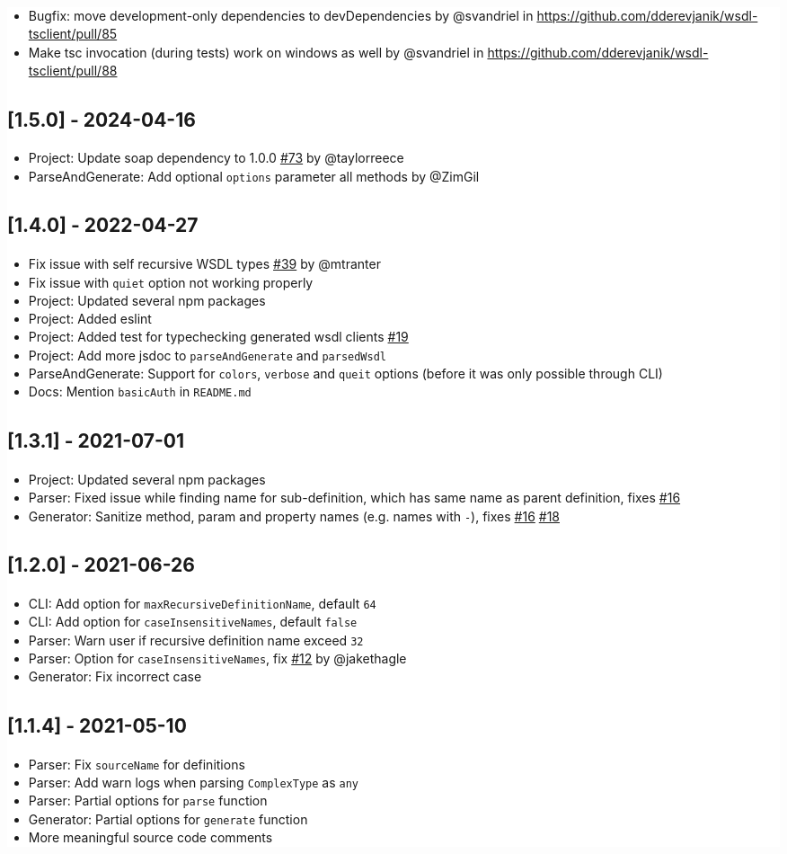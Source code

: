- Bugfix: move development-only dependencies to devDependencies by @svandriel in https://github.com/dderevjanik/wsdl-tsclient/pull/85
- Make tsc invocation (during tests) work on windows as well by @svandriel in https://github.com/dderevjanik/wsdl-tsclient/pull/88

## [1.5.0] - 2024-04-16

- Project: Update soap dependency to 1.0.0 [#73](https://github.com/dderevjanik/wsdl-tsclient/pull/73) by @taylorreece
- ParseAndGenerate: Add optional `options` parameter all methods by @ZimGil

## [1.4.0] - 2022-04-27

- Fix issue with self recursive WSDL types [#39](https://github.com/dderevjanik/wsdl-tsclient/pull/39) by @mtranter
- Fix issue with `quiet` option not working properly
- Project: Updated several npm packages
- Project: Added eslint
- Project: Added test for typechecking generated wsdl clients [#19](https://github.com/dderevjanik/wsdl-tsclient/pull/19)
- Project: Add more jsdoc to `parseAndGenerate` and `parsedWsdl`
- ParseAndGenerate: Support for `colors`, `verbose` and `queit` options (before it was only possible through CLI)
- Docs: Mention `basicAuth` in `README.md`

## [1.3.1] - 2021-07-01

- Project: Updated several npm packages
- Parser: Fixed issue while finding name for sub-definition, which has same name as parent definition, fixes [#16](https://github.com/dderevjanik/wsdl-tsclient/issues/16)
- Generator: Sanitize method, param and property names (e.g. names with `-`), fixes [#16](https://github.com/dderevjanik/wsdl-tsclient/issues/16) [#18](https://github.com/dderevjanik/wsdl-tsclient/issues/18)

## [1.2.0] - 2021-06-26

- CLI: Add option for `maxRecursiveDefinitionName`, default `64`
- CLI: Add option for `caseInsensitiveNames`, default `false`
- Parser: Warn user if recursive definition name exceed `32`
- Parser: Option for `caseInsensitiveNames`, fix [#12](https://github.com/dderevjanik/wsdl-tsclient/pull/12) by @jakethagle
- Generator: Fix incorrect case

## [1.1.4] - 2021-05-10

- Parser: Fix `sourceName` for definitions
- Parser: Add warn logs when parsing `ComplexType` as `any`
- Parser: Partial options for `parse` function
- Generator: Partial options for `generate` function
- More meaningful source code comments
